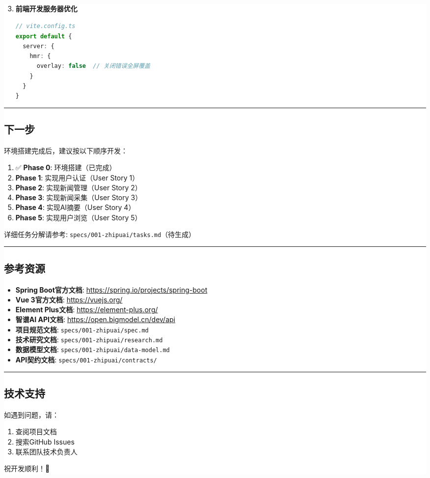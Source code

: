 3. **前端开发服务器优化**
   ```typescript
   // vite.config.ts
   export default {
     server: {
       hmr: {
         overlay: false  // 关闭错误全屏覆盖
       }
     }
   }
   ```

---

## 下一步

环境搭建完成后，建议按以下顺序开发：

1. ✅ **Phase 0**: 环境搭建（已完成）
2. **Phase 1**: 实现用户认证（User Story 1）
3. **Phase 2**: 实现新闻管理（User Story 2）
4. **Phase 3**: 实现新闻采集（User Story 3）
5. **Phase 4**: 实现AI摘要（User Story 4）
6. **Phase 5**: 实现用户浏览（User Story 5）

详细任务分解请参考: `specs/001-zhipuai/tasks.md`（待生成）

---

## 参考资源

- **Spring Boot官方文档**: https://spring.io/projects/spring-boot
- **Vue 3官方文档**: https://vuejs.org/
- **Element Plus文档**: https://element-plus.org/
- **智谱AI API文档**: https://open.bigmodel.cn/dev/api
- **项目规范文档**: `specs/001-zhipuai/spec.md`
- **技术研究文档**: `specs/001-zhipuai/research.md`
- **数据模型文档**: `specs/001-zhipuai/data-model.md`
- **API契约文档**: `specs/001-zhipuai/contracts/`

---

## 技术支持

如遇到问题，请：
1. 查阅项目文档
2. 搜索GitHub Issues
3. 联系团队技术负责人

祝开发顺利！🚀

